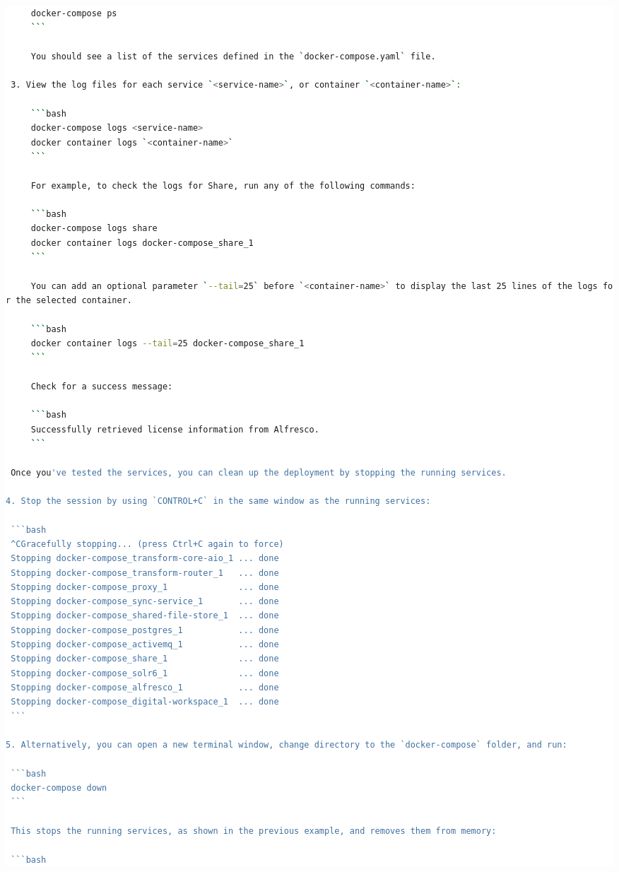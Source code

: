    ```bash
        docker-compose ps
        ```

        You should see a list of the services defined in the `docker-compose.yaml` file.

    3. View the log files for each service `<service-name>`, or container `<container-name>`:

        ```bash
        docker-compose logs <service-name>
        docker container logs `<container-name>`
        ```

        For example, to check the logs for Share, run any of the following commands:

        ```bash
        docker-compose logs share
        docker container logs docker-compose_share_1
        ```

        You can add an optional parameter `--tail=25` before `<container-name>` to display the last 25 lines of the logs for the selected container.

        ```bash
        docker container logs --tail=25 docker-compose_share_1
        ```

        Check for a success message:

        ```bash
        Successfully retrieved license information from Alfresco.
        ```

    Once you've tested the services, you can clean up the deployment by stopping the running services.

4. Stop the session by using `CONTROL+C` in the same window as the running services:

    ```bash
    ^CGracefully stopping... (press Ctrl+C again to force)
    Stopping docker-compose_transform-core-aio_1 ... done
    Stopping docker-compose_transform-router_1   ... done
    Stopping docker-compose_proxy_1              ... done
    Stopping docker-compose_sync-service_1       ... done
    Stopping docker-compose_shared-file-store_1  ... done
    Stopping docker-compose_postgres_1           ... done
    Stopping docker-compose_activemq_1           ... done
    Stopping docker-compose_share_1              ... done
    Stopping docker-compose_solr6_1              ... done
    Stopping docker-compose_alfresco_1           ... done
    Stopping docker-compose_digital-workspace_1  ... done
    ```

5. Alternatively, you can open a new terminal window, change directory to the `docker-compose` folder, and run:

    ```bash
    docker-compose down
    ```

    This stops the running services, as shown in the previous example, and removes them from memory:

    ```bash
   ```